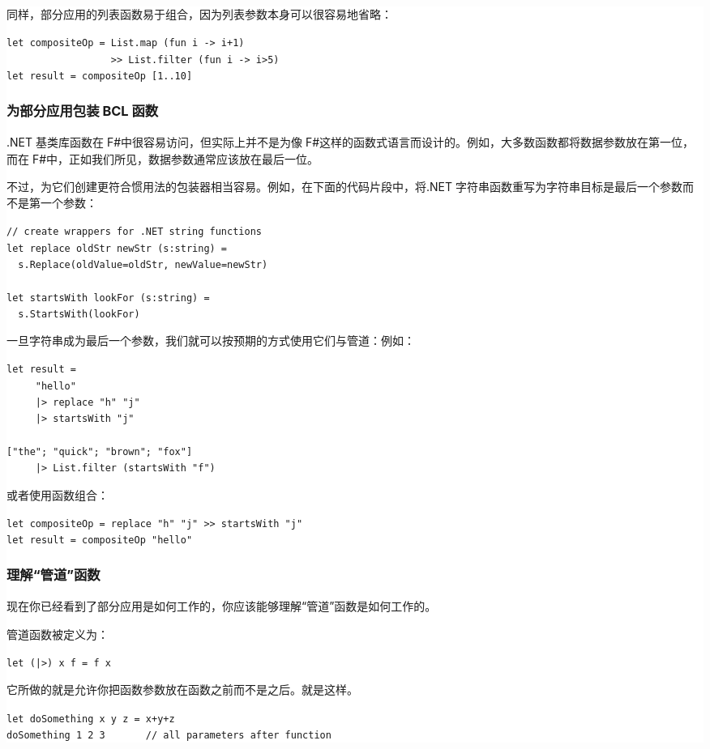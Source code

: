 同样，部分应用的列表函数易于组合，因为列表参数本身可以很容易地省略：

```
let compositeOp = List.map (fun i -> i+1) 
                  >> List.filter (fun i -> i>5)
let result = compositeOp [1..10] 
```

### 为部分应用包装 BCL 函数

.NET 基类库函数在 F#中很容易访问，但实际上并不是为像 F#这样的函数式语言而设计的。例如，大多数函数都将数据参数放在第一位，而在 F#中，正如我们所见，数据参数通常应该放在最后一位。

不过，为它们创建更符合惯用法的包装器相当容易。例如，在下面的代码片段中，将.NET 字符串函数重写为字符串目标是最后一个参数而不是第一个参数：

```
// create wrappers for .NET string functions
let replace oldStr newStr (s:string) = 
  s.Replace(oldValue=oldStr, newValue=newStr)

let startsWith lookFor (s:string) = 
  s.StartsWith(lookFor) 
```

一旦字符串成为最后一个参数，我们就可以按预期的方式使用它们与管道：例如：

```
let result = 
     "hello" 
     |> replace "h" "j" 
     |> startsWith "j"

["the"; "quick"; "brown"; "fox"] 
     |> List.filter (startsWith "f") 
```

或者使用函数组合：

```
let compositeOp = replace "h" "j" >> startsWith "j"
let result = compositeOp "hello" 
```

### 理解“管道”函数

现在你已经看到了部分应用是如何工作的，你应该能够理解“管道”函数是如何工作的。

管道函数被定义为：

```
let (|>) x f = f x 
```

它所做的就是允许你把函数参数放在函数之前而不是之后。就是这样。

```
let doSomething x y z = x+y+z
doSomething 1 2 3       // all parameters after function 
```
